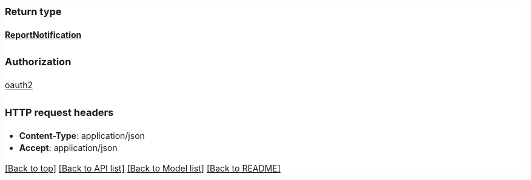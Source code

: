### Return type

[**ReportNotification**](ReportNotification.md)

### Authorization

[oauth2](../README.md#oauth2)

### HTTP request headers

 - **Content-Type**: application/json
 - **Accept**: application/json

[[Back to top]](#) [[Back to API list]](../README.md#documentation-for-api-endpoints) [[Back to Model list]](../README.md#documentation-for-models) [[Back to README]](../README.md)

